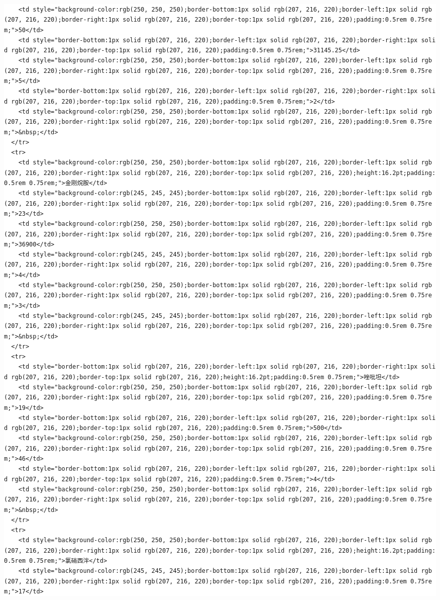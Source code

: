         <td style="background-color:rgb(250, 250, 250);border-bottom:1px solid rgb(207, 216, 220);border-left:1px solid rgb(207, 216, 220);border-right:1px solid rgb(207, 216, 220);border-top:1px solid rgb(207, 216, 220);padding:0.5rem 0.75rem;">50</td>
        <td style="border-bottom:1px solid rgb(207, 216, 220);border-left:1px solid rgb(207, 216, 220);border-right:1px solid rgb(207, 216, 220);border-top:1px solid rgb(207, 216, 220);padding:0.5rem 0.75rem;">31145.25</td>
        <td style="background-color:rgb(250, 250, 250);border-bottom:1px solid rgb(207, 216, 220);border-left:1px solid rgb(207, 216, 220);border-right:1px solid rgb(207, 216, 220);border-top:1px solid rgb(207, 216, 220);padding:0.5rem 0.75rem;">5</td>
        <td style="border-bottom:1px solid rgb(207, 216, 220);border-left:1px solid rgb(207, 216, 220);border-right:1px solid rgb(207, 216, 220);border-top:1px solid rgb(207, 216, 220);padding:0.5rem 0.75rem;">2</td>
        <td style="background-color:rgb(250, 250, 250);border-bottom:1px solid rgb(207, 216, 220);border-left:1px solid rgb(207, 216, 220);border-right:1px solid rgb(207, 216, 220);border-top:1px solid rgb(207, 216, 220);padding:0.5rem 0.75rem;">&nbsp;</td>
      </tr>
      <tr>
        <td style="background-color:rgb(250, 250, 250);border-bottom:1px solid rgb(207, 216, 220);border-left:1px solid rgb(207, 216, 220);border-right:1px solid rgb(207, 216, 220);border-top:1px solid rgb(207, 216, 220);height:16.2pt;padding:0.5rem 0.75rem;">金刚烷胺</td>
        <td style="background-color:rgb(245, 245, 245);border-bottom:1px solid rgb(207, 216, 220);border-left:1px solid rgb(207, 216, 220);border-right:1px solid rgb(207, 216, 220);border-top:1px solid rgb(207, 216, 220);padding:0.5rem 0.75rem;">23</td>
        <td style="background-color:rgb(250, 250, 250);border-bottom:1px solid rgb(207, 216, 220);border-left:1px solid rgb(207, 216, 220);border-right:1px solid rgb(207, 216, 220);border-top:1px solid rgb(207, 216, 220);padding:0.5rem 0.75rem;">36900</td>
        <td style="background-color:rgb(245, 245, 245);border-bottom:1px solid rgb(207, 216, 220);border-left:1px solid rgb(207, 216, 220);border-right:1px solid rgb(207, 216, 220);border-top:1px solid rgb(207, 216, 220);padding:0.5rem 0.75rem;">4</td>
        <td style="background-color:rgb(250, 250, 250);border-bottom:1px solid rgb(207, 216, 220);border-left:1px solid rgb(207, 216, 220);border-right:1px solid rgb(207, 216, 220);border-top:1px solid rgb(207, 216, 220);padding:0.5rem 0.75rem;">3</td>
        <td style="background-color:rgb(245, 245, 245);border-bottom:1px solid rgb(207, 216, 220);border-left:1px solid rgb(207, 216, 220);border-right:1px solid rgb(207, 216, 220);border-top:1px solid rgb(207, 216, 220);padding:0.5rem 0.75rem;">&nbsp;</td>
      </tr>
      <tr>
        <td style="border-bottom:1px solid rgb(207, 216, 220);border-left:1px solid rgb(207, 216, 220);border-right:1px solid rgb(207, 216, 220);border-top:1px solid rgb(207, 216, 220);height:16.2pt;padding:0.5rem 0.75rem;">唑吡坦</td>
        <td style="background-color:rgb(250, 250, 250);border-bottom:1px solid rgb(207, 216, 220);border-left:1px solid rgb(207, 216, 220);border-right:1px solid rgb(207, 216, 220);border-top:1px solid rgb(207, 216, 220);padding:0.5rem 0.75rem;">19</td>
        <td style="border-bottom:1px solid rgb(207, 216, 220);border-left:1px solid rgb(207, 216, 220);border-right:1px solid rgb(207, 216, 220);border-top:1px solid rgb(207, 216, 220);padding:0.5rem 0.75rem;">500</td>
        <td style="background-color:rgb(250, 250, 250);border-bottom:1px solid rgb(207, 216, 220);border-left:1px solid rgb(207, 216, 220);border-right:1px solid rgb(207, 216, 220);border-top:1px solid rgb(207, 216, 220);padding:0.5rem 0.75rem;">46</td>
        <td style="border-bottom:1px solid rgb(207, 216, 220);border-left:1px solid rgb(207, 216, 220);border-right:1px solid rgb(207, 216, 220);border-top:1px solid rgb(207, 216, 220);padding:0.5rem 0.75rem;">4</td>
        <td style="background-color:rgb(250, 250, 250);border-bottom:1px solid rgb(207, 216, 220);border-left:1px solid rgb(207, 216, 220);border-right:1px solid rgb(207, 216, 220);border-top:1px solid rgb(207, 216, 220);padding:0.5rem 0.75rem;">&nbsp;</td>
      </tr>
      <tr>
        <td style="background-color:rgb(250, 250, 250);border-bottom:1px solid rgb(207, 216, 220);border-left:1px solid rgb(207, 216, 220);border-right:1px solid rgb(207, 216, 220);border-top:1px solid rgb(207, 216, 220);height:16.2pt;padding:0.5rem 0.75rem;">氯硝西泮</td>
        <td style="background-color:rgb(245, 245, 245);border-bottom:1px solid rgb(207, 216, 220);border-left:1px solid rgb(207, 216, 220);border-right:1px solid rgb(207, 216, 220);border-top:1px solid rgb(207, 216, 220);padding:0.5rem 0.75rem;">17</td>
